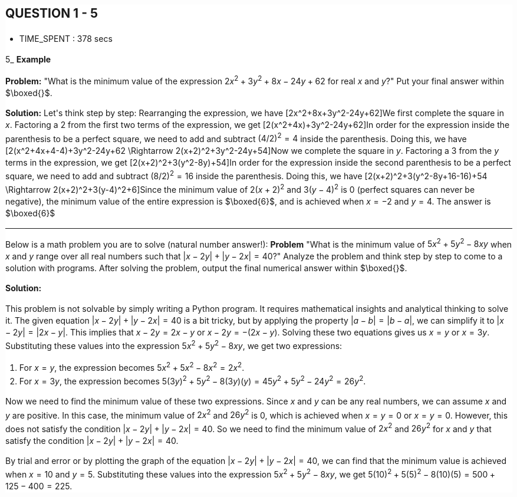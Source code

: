 

## QUESTION 1 - 5 
- TIME_SPENT : 378 secs

5_
**Example**

**Problem:** 
"What is the minimum value of the expression $2x^2+3y^2+8x-24y+62$ for real $x$ and $y$?"
Put your final answer within $\boxed{}$.

**Solution:** 
Let's think step by step:
Rearranging the expression, we have  \[2x^2+8x+3y^2-24y+62\]We first complete the square in $x$. Factoring a 2 from the first two terms of the expression, we get  \[2(x^2+4x)+3y^2-24y+62\]In order for the expression inside the parenthesis to be a perfect square, we need to add and subtract $(4/2)^2=4$ inside the parenthesis. Doing this, we have \[2(x^2+4x+4-4)+3y^2-24y+62 \Rightarrow 2(x+2)^2+3y^2-24y+54\]Now we complete the square in $y$. Factoring a 3 from the $y$ terms in the expression, we get \[2(x+2)^2+3(y^2-8y)+54\]In order for the expression inside the second parenthesis to be a perfect square, we need to add and subtract $(8/2)^2=16$ inside the parenthesis. Doing this, we have \[2(x+2)^2+3(y^2-8y+16-16)+54 \Rightarrow 2(x+2)^2+3(y-4)^2+6\]Since the minimum value of $2(x+2)^2$ and $3(y-4)^2$ is $0$ (perfect squares can never be negative), the minimum value of the entire expression is $\boxed{6}$, and is achieved when $x=-2$ and $y=4$. The answer is $\boxed{6}$


---

Below is a math problem you are to solve (natural number answer!):
**Problem**
"What is the minimum value of $5x^2+5y^2-8xy$ when $x$ and $y$ range over all real numbers such that $|x-2y| + |y-2x| = 40$?"
Analyze the problem and think step by step to come to a solution with programs. After solving the problem, output the final numerical answer within $\boxed{}$.

**Solution:**


This problem is not solvable by simply writing a Python program. It requires mathematical insights and analytical thinking to solve it. The given equation $|x-2y| + |y-2x| = 40$ is a bit tricky, but by applying the property $|a-b| = |b-a|$, we can simplify it to $|x-2y| = |2x-y|$. This implies that $x-2y = 2x-y$ or $x-2y = -(2x-y)$. Solving these two equations gives us $x=y$ or $x=3y$.
Substituting these values into the expression $5x^2+5y^2-8xy$, we get two expressions:

1. For $x=y$, the expression becomes $5x^2+5x^2-8x^2 = 2x^2$.
2. For $x=3y$, the expression becomes $5(3y)^2+5y^2-8(3y)(y) = 45y^2+5y^2-24y^2 = 26y^2$.

Now we need to find the minimum value of these two expressions. Since $x$ and $y$ can be any real numbers, we can assume $x$ and $y$ are positive. In this case, the minimum value of $2x^2$ and $26y^2$ is $0$, which is achieved when $x=y=0$ or $x=y=0$. However, this does not satisfy the condition $|x-2y| + |y-2x| = 40$. So we need to find the minimum value of $2x^2$ and $26y^2$ for $x$ and $y$ that satisfy the condition $|x-2y| + |y-2x| = 40$.

By trial and error or by plotting the graph of the equation $|x-2y| + |y-2x| = 40$, we can find that the minimum value is achieved when $x=10$ and $y=5$. Substituting these values into the expression $5x^2+5y^2-8xy$, we get $5(10)^2+5(5)^2-8(10)(5) = 500+125-400 = 225$.
